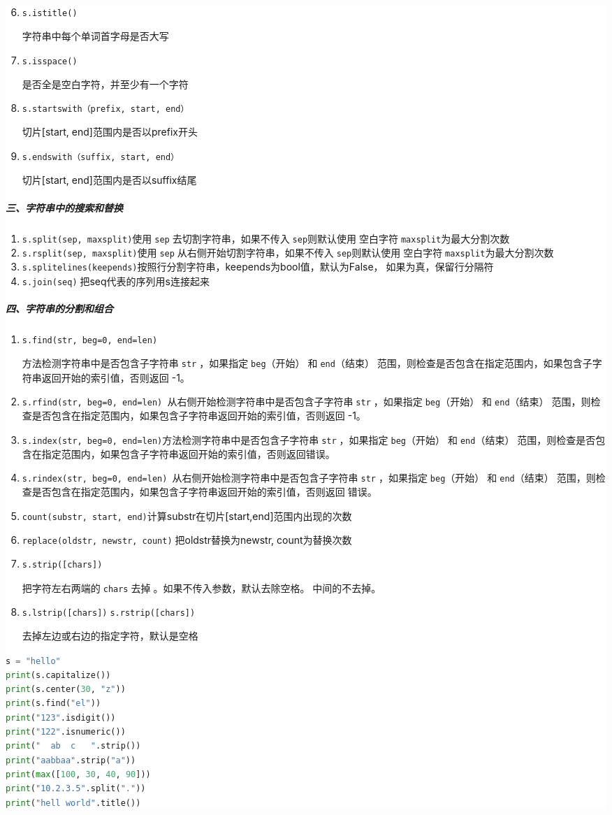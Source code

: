 6. `s.istitle()`  

   字符串中每个单词首字母是否大写

7. `s.isspace() `

   是否全是空白字符，并至少有一个字符

8. `s.startswith（prefix, start, end）` 

   切片[start, end]范围内是否以prefix开头

9. `s.endswith（suffix, start, end）` 

   切片[start, end]范围内是否以suffix结尾

##### 三、字符串中的搜索和替换

1. `s.split(sep, maxsplit)`使用 `sep` 去切割字符串，如果不传入 `sep`则默认使用 空白字符 `maxsplit`为最大分割次数
2. `s.rsplit(sep, maxsplit)`使用 `sep` 从右侧开始切割字符串，如果不传入 `sep`则默认使用 空白字符 `maxsplit`为最大分割次数
3. `s.splitelines(keepends)`按照行分割字符串，keepends为bool值，默认为False， 如果为真，保留行分隔符
4. `s.join(seq)` 把seq代表的序列用s连接起来

##### 四、字符串的分割和组合

1. `s.find(str, beg=0, end=len)`

   方法检测字符串中是否包含子字符串 `str` ，如果指定 `beg`（开始） 和 `end`（结束） 范围，则检查是否包含在指定范围内，如果包含子字符串返回开始的索引值，否则返回 -1。

2. `s.rfind(str, beg=0, end=len) `从右侧开始检测字符串中是否包含子字符串 `str` ，如果指定 `beg`（开始） 和 `end`（结束） 范围，则检查是否包含在指定范围内，如果包含子字符串返回开始的索引值，否则返回 -1。

3. `s.index(str, beg=0, end=len)`方法检测字符串中是否包含子字符串 `str` ，如果指定 `beg`（开始） 和 `end`（结束） 范围，则检查是否包含在指定范围内，如果包含子字符串返回开始的索引值，否则返回错误。

4. `s.rindex(str, beg=0, end=len) `从右侧开始检测字符串中是否包含子字符串 `str` ，如果指定 `beg`（开始） 和 `end`（结束） 范围，则检查是否包含在指定范围内，如果包含子字符串返回开始的索引值，否则返回 错误。

5. `count(substr, start, end)`计算substr在切片[start,end]范围内出现的次数

6. `replace(oldstr, newstr, count)` 把oldstr替换为newstr, count为替换次数

7. `s.strip([chars])`

   把字符左右两端的 `chars` 去掉 。如果不传入参数，默认去除空格。 中间的不去掉。

8. `s.lstrip([chars])` `s.rstrip([chars])`

   去掉左边或右边的指定字符，默认是空格
   ​

```python
s = "hello"
print(s.capitalize())
print(s.center(30, "z"))
print(s.find("el"))
print("123".isdigit())
print("122".isnumeric())
print("  ab  c   ".strip())
print("aabbaa".strip("a"))
print(max([100, 30, 40, 90]))
print("10.2.3.5".split("."))
print("hell world".title())
```
